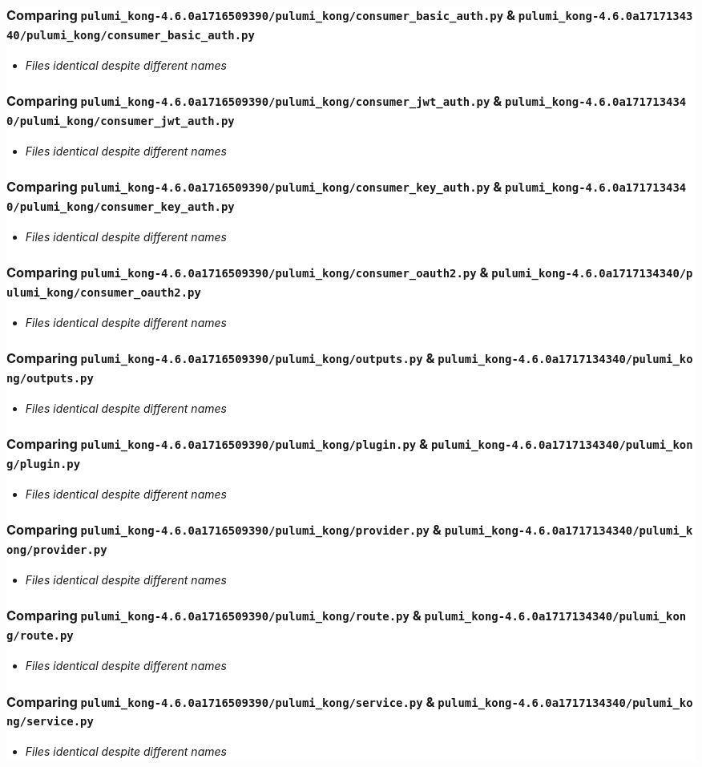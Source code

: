 ### Comparing `pulumi_kong-4.6.0a1716509390/pulumi_kong/consumer_basic_auth.py` & `pulumi_kong-4.6.0a1717134340/pulumi_kong/consumer_basic_auth.py`

 * *Files identical despite different names*

### Comparing `pulumi_kong-4.6.0a1716509390/pulumi_kong/consumer_jwt_auth.py` & `pulumi_kong-4.6.0a1717134340/pulumi_kong/consumer_jwt_auth.py`

 * *Files identical despite different names*

### Comparing `pulumi_kong-4.6.0a1716509390/pulumi_kong/consumer_key_auth.py` & `pulumi_kong-4.6.0a1717134340/pulumi_kong/consumer_key_auth.py`

 * *Files identical despite different names*

### Comparing `pulumi_kong-4.6.0a1716509390/pulumi_kong/consumer_oauth2.py` & `pulumi_kong-4.6.0a1717134340/pulumi_kong/consumer_oauth2.py`

 * *Files identical despite different names*

### Comparing `pulumi_kong-4.6.0a1716509390/pulumi_kong/outputs.py` & `pulumi_kong-4.6.0a1717134340/pulumi_kong/outputs.py`

 * *Files identical despite different names*

### Comparing `pulumi_kong-4.6.0a1716509390/pulumi_kong/plugin.py` & `pulumi_kong-4.6.0a1717134340/pulumi_kong/plugin.py`

 * *Files identical despite different names*

### Comparing `pulumi_kong-4.6.0a1716509390/pulumi_kong/provider.py` & `pulumi_kong-4.6.0a1717134340/pulumi_kong/provider.py`

 * *Files identical despite different names*

### Comparing `pulumi_kong-4.6.0a1716509390/pulumi_kong/route.py` & `pulumi_kong-4.6.0a1717134340/pulumi_kong/route.py`

 * *Files identical despite different names*

### Comparing `pulumi_kong-4.6.0a1716509390/pulumi_kong/service.py` & `pulumi_kong-4.6.0a1717134340/pulumi_kong/service.py`

 * *Files identical despite different names*
